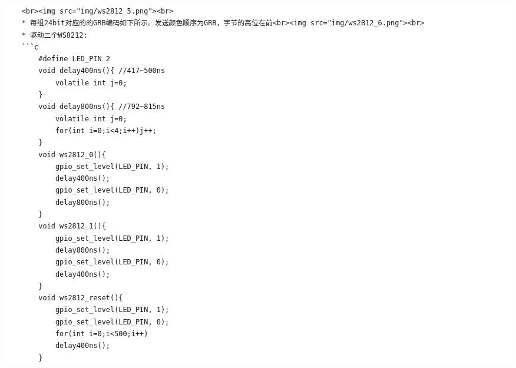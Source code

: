         <br><img src="img/ws2812_5.png"><br>
        * 每组24bit对应的的GRB编码如下所示。发送颜色顺序为GRB，字节的高位在前<br><img src="img/ws2812_6.png"><br>
        * 驱动二个WS8212:
        ```c
            #define LED_PIN 2
            void delay400ns(){ //417~500ns
                volatile int j=0;
            }
            void delay800ns(){ //792~815ns
                volatile int j=0;
                for(int i=0;i<4;i++)j++;
            }
            void ws2812_0(){
                gpio_set_level(LED_PIN, 1);
                delay400ns();
                gpio_set_level(LED_PIN, 0);
                delay800ns();
            }
            void ws2812_1(){
                gpio_set_level(LED_PIN, 1);
                delay800ns();
                gpio_set_level(LED_PIN, 0);
                delay400ns();
            }
            void ws2812_reset(){
                gpio_set_level(LED_PIN, 1);
                gpio_set_level(LED_PIN, 0);
                for(int i=0;i<500;i++)
                delay400ns();
            }
